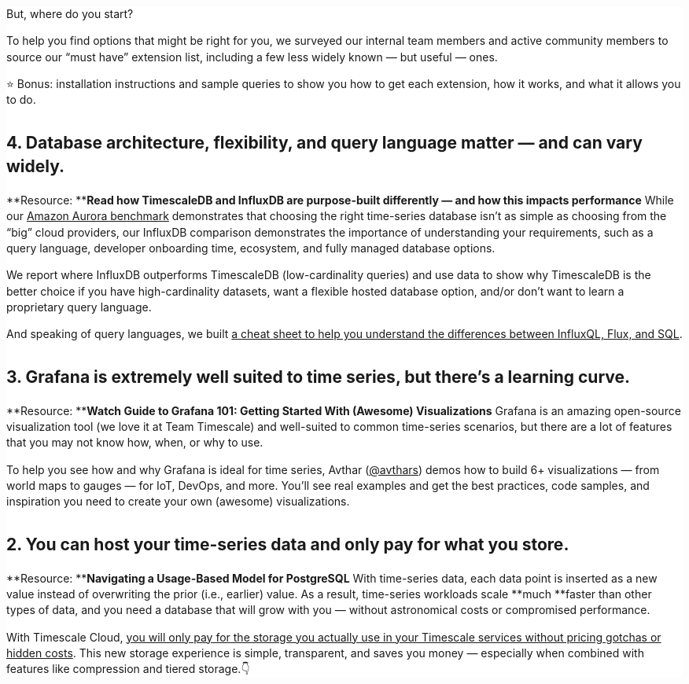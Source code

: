 But, where do you start?

To help you find options that might be right for you, we surveyed our internal team members and active community members to source our “must have” extension list, including a few less widely known — but useful — ones.

⭐️ Bonus: installation instructions and sample queries to show you how to get each extension, how it works, and what it allows you to do.

## 4. Database architecture, flexibility, and query language matter — and can vary widely.
**Resource: ****Read how TimescaleDB and InfluxDB are purpose-built differently — and how this impacts performance**
While our [Amazon Aurora benchmark](https://www.timescale.com/blog/what-we-learned-from-benchmarking-amazon-aurora-postgresql-serverless/) demonstrates that choosing the right time-series database isn’t as simple as choosing from the “big” cloud providers, our InfluxDB comparison demonstrates the importance of understanding your requirements, such as a query language, developer onboarding time, ecosystem, and fully managed database options.

We report where InfluxDB outperforms TimescaleDB (low-cardinality queries) and use data to show why TimescaleDB is the better choice if you have high-cardinality datasets, want a flexible hosted database option, and/or don’t want to learn a proprietary query language.

And speaking of query languages, we built [a cheat sheet to help you understand the differences between InfluxQL, Flux, and SQL](https://www.timescale.com/learn/influxql-flux-sql-which-query-language-is-best-with-cheatsheet).

## 3. Grafana is extremely well suited to time series, but there’s a learning curve.
**Resource: ****Watch Guide to Grafana 101: Getting Started With (Awesome) Visualizations**
Grafana is an amazing open-source visualization tool (we love it at Team Timescale) and well-suited to common time-series scenarios, but there are a lot of features that you may not know how, when, or why to use.

To help you see how and why Grafana is ideal for time series, Avthar ([@avthars](https://twitter.com/avthars)) demos how to build 6+ visualizations — from world maps to gauges — for IoT, DevOps, and more. You’ll see real examples and get the best practices, code samples, and inspiration you need to create your own (awesome) visualizations.

## 2. You can host your time-series data and only pay for what you store.
**Resource: ****Navigating a Usage-Based Model for PostgreSQL**
With time-series data, each data point is inserted as a new value instead of overwriting the prior (i.e., earlier) value. As a result, time-series workloads scale **much **faster than other types of data, and you need a database that will grow with you — without astronomical costs or compromised performance.

With Timescale Cloud, [you will only pay for the storage you actually use in your Timescale services without pricing gotchas or hidden costs](https://www.timescale.com/blog/savings-unlocked-why-we-switched-to-a-pay-for-what-you-store-database-storage-model/). This new storage experience is simple, transparent, and saves you money — especially when combined with features like compression and tiered storage.👇
